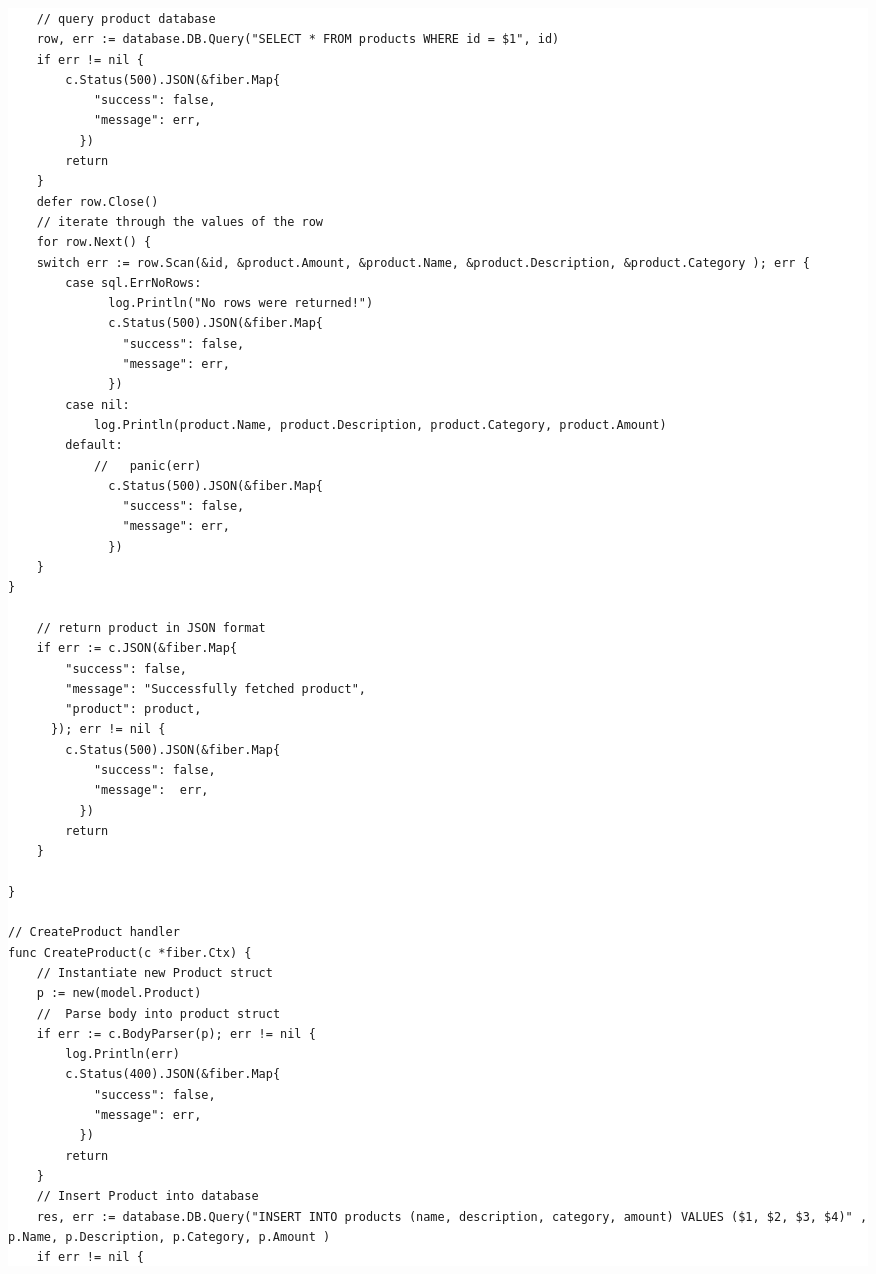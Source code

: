 ```
    // query product database
    row, err := database.DB.Query("SELECT * FROM products WHERE id = $1", id)
    if err != nil {
        c.Status(500).JSON(&fiber.Map{
            "success": false,
            "message": err,
          })
        return
    }
    defer row.Close()
    // iterate through the values of the row
    for row.Next() {
    switch err := row.Scan(&id, &product.Amount, &product.Name, &product.Description, &product.Category ); err {
        case sql.ErrNoRows:
              log.Println("No rows were returned!")
              c.Status(500).JSON(&fiber.Map{
                "success": false,
                "message": err,
              })
        case nil:
            log.Println(product.Name, product.Description, product.Category, product.Amount)
        default:
            //   panic(err)
              c.Status(500).JSON(&fiber.Map{
                "success": false,
                "message": err,
              })
    }
}

    // return product in JSON format
    if err := c.JSON(&fiber.Map{
        "success": false,
        "message": "Successfully fetched product",
        "product": product,
      }); err != nil {
        c.Status(500).JSON(&fiber.Map{
            "success": false,
            "message":  err,
          })
        return
    }

}

// CreateProduct handler
func CreateProduct(c *fiber.Ctx) {
    // Instantiate new Product struct
    p := new(model.Product)
    //  Parse body into product struct
    if err := c.BodyParser(p); err != nil {
        log.Println(err)
        c.Status(400).JSON(&fiber.Map{
            "success": false,
            "message": err,
          })
        return
    }
    // Insert Product into database
    res, err := database.DB.Query("INSERT INTO products (name, description, category, amount) VALUES ($1, $2, $3, $4)" , p.Name, p.Description, p.Category, p.Amount )
    if err != nil {
```